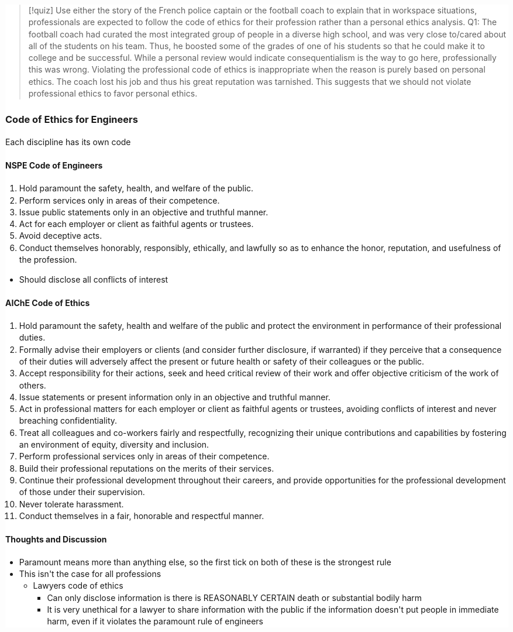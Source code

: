 
> [!quiz] Use either the story of the French police captain or the football coach to explain that in workspace situations, professionals are expected to follow the code of ethics for their profession rather than a personal ethics analysis.
> Q1: The football coach had curated the most integrated group of people in a diverse high school, and was very close to/cared about all of the students on his team. Thus, he boosted some of the grades of one of his students so that he could make it to college and be successful. While a personal review would indicate consequentialism is the way to go here, professionally this was wrong. Violating the professional code of ethics is inappropriate when the reason is purely based on personal ethics. The coach lost his job and thus his great reputation was tarnished. This suggests that we should not violate professional ethics to favor personal ethics.
### Code of Ethics for Engineers
Each discipline has its own code
#### NSPE Code of Engineers
1. Hold paramount the safety, health, and welfare of the public.
2. Perform services only in areas of their competence.
3. Issue public statements only in an objective and truthful manner.
4. Act for each employer or client as faithful agents or trustees.
5. Avoid deceptive acts.
6. Conduct themselves honorably, responsibly, ethically, and lawfully so as to enhance the honor, reputation, and usefulness of the profession.
- Should disclose all conflicts of interest

#### AIChE Code of Ethics
1. Hold paramount the safety, health and welfare of the public and protect the environment in performance of their professional duties.
2. Formally advise their employers or clients (and consider further disclosure, if warranted) if they perceive that a consequence of their duties will adversely affect the present or future health or safety of their colleagues or the public.
3. Accept responsibility for their actions, seek and heed critical review of their work and offer objective criticism of the work of others.
4. Issue statements or present information only in an objective and truthful manner.
5. Act in professional matters for each employer or client as faithful agents or trustees, avoiding conflicts of interest and never breaching confidentiality.
6. Treat all colleagues and co-workers fairly and respectfully, recognizing their unique contributions and capabilities by fostering an environment of equity, diversity and inclusion.
7. Perform professional services only in areas of their competence.
8. Build their professional reputations on the merits of their services.
9. Continue their professional development throughout their careers, and provide opportunities for the professional development of those under their supervision.
10. Never tolerate harassment.
11. Conduct themselves in a fair, honorable and respectful manner.

#### Thoughts and Discussion
- Paramount means more than anything else, so the first tick on both of these is the strongest rule
- This isn't the case for all professions
	- Lawyers code of ethics
		- Can only disclose information is there is REASONABLY CERTAIN death or substantial bodily harm
		- It is very unethical for a lawyer to share information with the public if the information doesn't put people in immediate harm, even if it violates the paramount rule of engineers
